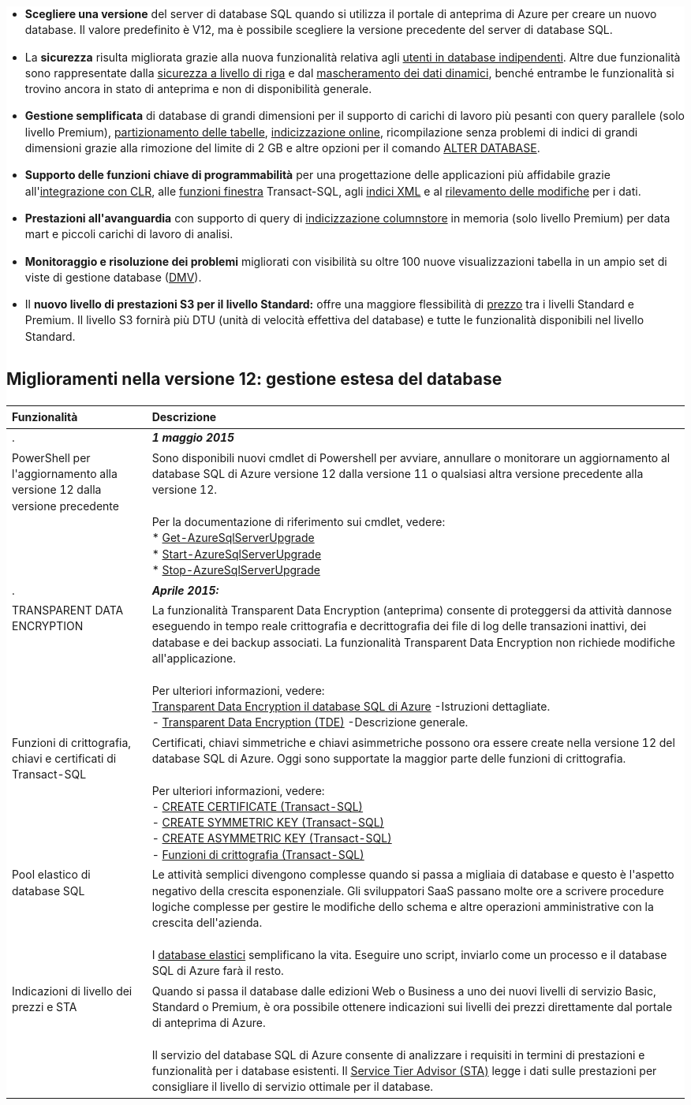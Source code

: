 
- **Scegliere una versione** del server di database SQL quando si utilizza il portale di anteprima di Azure per creare un nuovo database. Il valore predefinito è V12, ma è possibile scegliere la versione precedente del server di database SQL.


- La **sicurezza** risulta migliorata grazie alla nuova funzionalità relativa agli [utenti in database indipendenti](sql-database-v12-whats-new.md#UsersInContainedDatabases). Altre due funzionalità sono rappresentate dalla [sicurezza a livello di riga](sql-database-v12-whats-new.md#RowLevelSecurity) e dal [mascheramento dei dati dinamici](sql-database-v12-whats-new.md#DynamicDataMasking), benché entrambe le funzionalità si trovino ancora in stato di anteprima e non di disponibilità generale.


- **Gestione semplificata**  di database di grandi dimensioni per il supporto di carichi di lavoro più pesanti con query parallele (solo livello Premium), [partizionamento delle tabelle](http://msdn.microsoft.com/library/ms187802.aspx), [indicizzazione online](http://msdn.microsoft.com/library/ms188388.aspx), ricompilazione senza problemi di indici di grandi dimensioni grazie alla rimozione del limite di 2 GB e altre opzioni per il comando [ALTER DATABASE](http://msdn.microsoft.com/library/bb522682.aspx).


- **Supporto delle funzioni chiave di programmabilità** per una progettazione delle applicazioni più affidabile grazie all'[integrazione con CLR](http://msdn.microsoft.com/library/ms189524.aspx), alle [funzioni finestra](http://msdn.microsoft.com/library/ms189461.aspx) Transact-SQL, agli [indici XML](http://msdn.microsoft.com/library/bb934097.aspx) e al [rilevamento delle modifiche](http://msdn.microsoft.com/library/bb933875.aspx) per i dati.


- **Prestazioni all'avanguardia** con supporto di query di [indicizzazione columnstore](http://msdn.microsoft.com/library/gg492153.aspx) in memoria (solo livello Premium) per data mart e piccoli carichi di lavoro di analisi.


- **Monitoraggio e risoluzione dei problemi** migliorati con visibilità su oltre 100 nuove visualizzazioni tabella in un ampio set di viste di gestione database ([DMV](http://msdn.microsoft.com/library/ms188754.aspx)).


- Il **nuovo livello di prestazioni S3 per il livello Standard:** offre una maggiore flessibilità di [prezzo](sql-database-upgrade-new-service-tiers.md) tra i livelli Standard e Premium. Il livello S3 fornirà più DTU (unità di velocità effettiva del database) e tutte le funzionalità disponibili nel livello Standard.


## Miglioramenti nella versione 12: gestione estesa del database


| Funzionalità | Descrizione |
| :--- | :--- |
| . | ***1 maggio 2015*** |
| PowerShell per l'aggiornamento alla versione 12 dalla versione precedente | Sono disponibili nuovi cmdlet di Powershell per avviare, annullare o monitorare un aggiornamento al database SQL di Azure versione 12 dalla versione 11 o qualsiasi altra versione precedente alla versione 12.<br/><br/>Per la documentazione di riferimento sui cmdlet, vedere:<br/>* [Get-AzureSqlServerUpgrade](http://msdn.microsoft.com/library/mt143621.aspx)<br/>* [Start-AzureSqlServerUpgrade](http://msdn.microsoft.com/library/mt143623.aspx)<br/>* [Stop-AzureSqlServerUpgrade](http://msdn.microsoft.com/library/mt143622.aspx) |
| . | ***Aprile 2015:*** |
| TRANSPARENT DATA ENCRYPTION | La funzionalità Transparent Data Encryption (anteprima) consente di proteggersi da attività dannose eseguendo in tempo reale crittografia e decrittografia dei file di log delle transazioni inattivi, dei database e dei backup associati. La funzionalità Transparent Data Encryption non richiede modifiche all'applicazione.<br/><br/>Per ulteriori informazioni, vedere:<br/> [Transparent Data Encryption il database SQL di Azure](http://msdn.microsoft.com/library/dn948096.aspx) -Istruzioni dettagliate.<br/>- [Transparent Data Encryption (TDE)](http://msdn.microsoft.com/library/bb934049.aspx) -Descrizione generale. |
| Funzioni di crittografia, chiavi e certificati di Transact-SQL | Certificati, chiavi simmetriche e chiavi asimmetriche possono ora essere create nella versione 12 del database SQL di Azure. Oggi sono supportate la maggior parte delle funzioni di crittografia.<br/><br/>Per ulteriori informazioni, vedere:<br/>- [CREATE CERTIFICATE (Transact-SQL)](http://msdn.microsoft.com/library/ms187798.aspx)<br/>- [CREATE SYMMETRIC KEY (Transact-SQL)](http://msdn.microsoft.com/library/ms188357.aspx)<br/>- [CREATE ASYMMETRIC KEY (Transact-SQL)](http://msdn.microsoft.com/library/ms174430.aspx)<br/>- [Funzioni di crittografia (Transact-SQL)](http://msdn.microsoft.com/library/ms173744.aspx) |
| Pool elastico di database SQL | Le attività semplici divengono complesse quando si passa a migliaia di database e questo è l'aspetto negativo della crescita esponenziale. Gli sviluppatori SaaS passano molte ore a scrivere procedure logiche complesse per gestire le modifiche dello schema e altre operazioni amministrative con la crescita dell'azienda.<br/><br/>I [database elastici](sql-database-elastic-pool.md) semplificano la vita. Eseguire uno script, inviarlo come un processo e il database SQL di Azure farà il resto. |
| Indicazioni di livello dei prezzi e STA | Quando si passa il database dalle edizioni Web o Business a uno dei nuovi livelli di servizio Basic, Standard o Premium, è ora possibile ottenere indicazioni sui livelli dei prezzi direttamente dal portale di anteprima di Azure.<br/><br/>Il servizio del database SQL di Azure consente di analizzare i requisiti in termini di prestazioni e funzionalità per i database esistenti. Il [Service Tier Advisor (STA)](sql-database-service-tier-advisor.md) legge i dati sulle prestazioni per consigliare il livello di servizio ottimale per il database. |